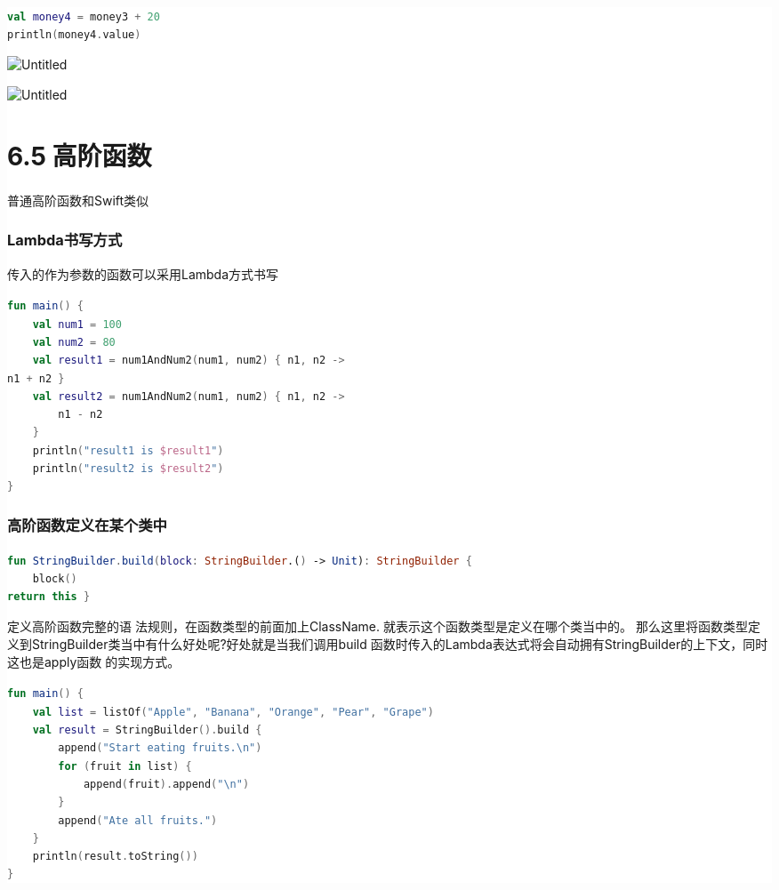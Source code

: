 ```kotlin
val money4 = money3 + 20
println(money4.value)
```

![Untitled](%E7%AC%AC%E4%BA%8C%E7%AB%A0%20Kotlin%20f6904704188e4079a28b93d751cf7ea5/Untitled%204.png)

![Untitled](%E7%AC%AC%E4%BA%8C%E7%AB%A0%20Kotlin%20f6904704188e4079a28b93d751cf7ea5/Untitled%205.png)

# 6.5 高阶函数

普通高阶函数和Swift类似

### Lambda书写方式

传入的作为参数的函数可以采用Lambda方式书写

```kotlin
fun main() {
    val num1 = 100
    val num2 = 80
    val result1 = num1AndNum2(num1, num2) { n1, n2 ->
n1 + n2 }
    val result2 = num1AndNum2(num1, num2) { n1, n2 ->
        n1 - n2
    }
    println("result1 is $result1")
    println("result2 is $result2")
}
```

### 高阶函数定义在某个类中

```kotlin
fun StringBuilder.build(block: StringBuilder.() -> Unit): StringBuilder {
    block()
return this }
```

定义高阶函数完整的语 法规则，在函数类型的前面加上ClassName. 就表示这个函数类型是定义在哪个类当中的。
那么这里将函数类型定义到StringBuilder类当中有什么好处呢?好处就是当我们调用build 函数时传入的Lambda表达式将会自动拥有StringBuilder的上下文，同时这也是apply函数 的实现方式。

```kotlin
fun main() {
    val list = listOf("Apple", "Banana", "Orange", "Pear", "Grape")
    val result = StringBuilder().build {
        append("Start eating fruits.\n")
        for (fruit in list) {
            append(fruit).append("\n")
        }
        append("Ate all fruits.")
    }
    println(result.toString())
}
```
